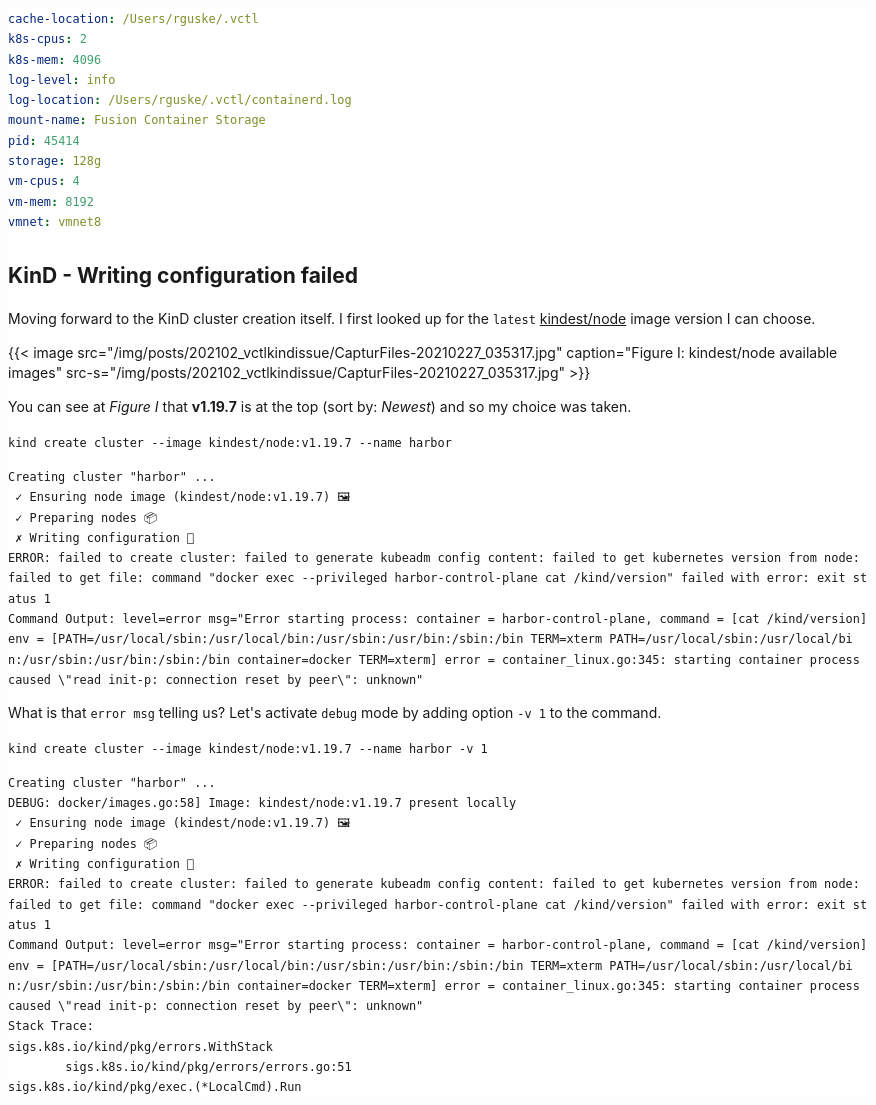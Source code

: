 ```yaml
cache-location: /Users/rguske/.vctl
k8s-cpus: 2
k8s-mem: 4096
log-level: info
log-location: /Users/rguske/.vctl/containerd.log
mount-name: Fusion Container Storage
pid: 45414
storage: 128g
vm-cpus: 4
vm-mem: 8192
vmnet: vmnet8
```

## KinD - Writing configuration failed

Moving forward to the KinD cluster creation itself. I first looked up for the `latest` [kindest/node](https://hub.docker.com/r/kindest/node/tags?page=1&ordering=last_updated) image version I can choose.

{{< image src="/img/posts/202102_vctlkindissue/CapturFiles-20210227_035317.jpg" caption="Figure I: kindest/node available images" src-s="/img/posts/202102_vctlkindissue/CapturFiles-20210227_035317.jpg" >}}

You can see at *Figure I* that **v1.19.7** is at the top (sort by: *Newest*) and so my choice was taken.

 `kind create cluster --image kindest/node:v1.19.7 --name harbor`

```code
Creating cluster "harbor" ...
 ✓ Ensuring node image (kindest/node:v1.19.7) 🖼
 ✓ Preparing nodes 📦
 ✗ Writing configuration 📜
ERROR: failed to create cluster: failed to generate kubeadm config content: failed to get kubernetes version from node: failed to get file: command "docker exec --privileged harbor-control-plane cat /kind/version" failed with error: exit status 1
Command Output: level=error msg="Error starting process: container = harbor-control-plane, command = [cat /kind/version] env = [PATH=/usr/local/sbin:/usr/local/bin:/usr/sbin:/usr/bin:/sbin:/bin TERM=xterm PATH=/usr/local/sbin:/usr/local/bin:/usr/sbin:/usr/bin:/sbin:/bin container=docker TERM=xterm] error = container_linux.go:345: starting container process caused \"read init-p: connection reset by peer\": unknown"
```

What is that `error msg` telling us? Let's activate `debug` mode by adding option `-v 1` to the command.

`kind create cluster --image kindest/node:v1.19.7 --name harbor -v 1`

```
Creating cluster "harbor" ...
DEBUG: docker/images.go:58] Image: kindest/node:v1.19.7 present locally
 ✓ Ensuring node image (kindest/node:v1.19.7) 🖼
 ✓ Preparing nodes 📦
 ✗ Writing configuration 📜
ERROR: failed to create cluster: failed to generate kubeadm config content: failed to get kubernetes version from node: failed to get file: command "docker exec --privileged harbor-control-plane cat /kind/version" failed with error: exit status 1
Command Output: level=error msg="Error starting process: container = harbor-control-plane, command = [cat /kind/version] env = [PATH=/usr/local/sbin:/usr/local/bin:/usr/sbin:/usr/bin:/sbin:/bin TERM=xterm PATH=/usr/local/sbin:/usr/local/bin:/usr/sbin:/usr/bin:/sbin:/bin container=docker TERM=xterm] error = container_linux.go:345: starting container process caused \"read init-p: connection reset by peer\": unknown"
Stack Trace:
sigs.k8s.io/kind/pkg/errors.WithStack
        sigs.k8s.io/kind/pkg/errors/errors.go:51
sigs.k8s.io/kind/pkg/exec.(*LocalCmd).Run
```

[^1]: [Homelab King Marc Huppert - HomeLab Actual State](https://vcdx181.com/homelab-actual-state/)
[^2]: [Provisioning Tanzu Kubernetes Clusters](https://docs.vmware.com/en/VMware-vSphere/7.0/vmware-vsphere-with-tanzu/GUID-2597788E-2FA4-420E-B9BA-9423F8F7FD9F.html)
[^3]: [Harbor Cloud Native Registry](https://goharbor.io)
[^4]: [A closer look at VMware's Project Nautilus](https://rguske.github.io/post/a-closer-look-at-vmwares-project-nautilus/)
[^5]: [KinD - Docker in Kubernetes](https://kind.sigs.k8s.io/)
[^6]: [vSphere 7 with Kubernetes supercharged - Helm, Harbor and Tanzu Kubernetes Grid](https://rguske.github.io/post/vsphere-7-with-kubernetes-supercharged-helm-harbor-tkg/)
[^7]: [Harbor Installation Prerequisites](https://goharbor.io/docs/1.10/install-config/installation-prereqs/)